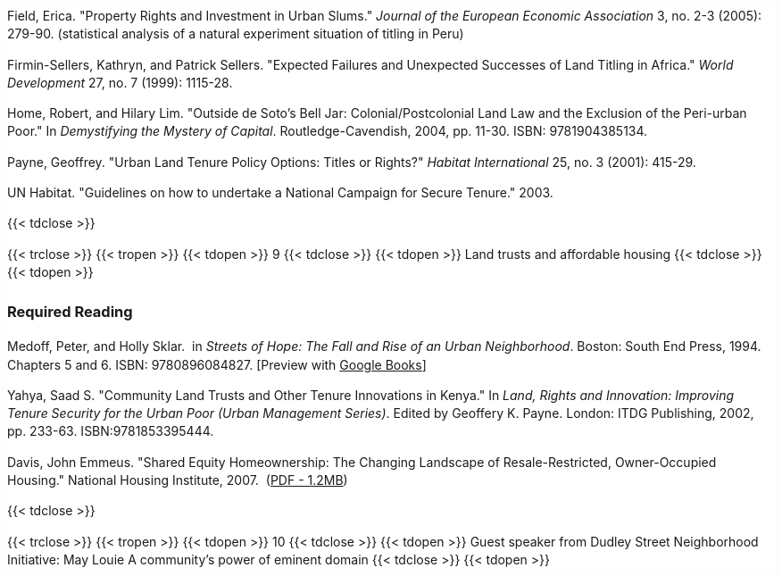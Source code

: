 Field, Erica. "Property Rights and Investment in Urban Slums." _Journal of the European Economic Association_ 3, no. 2-3 (2005): 279-90. (statistical analysis of a natural experiment situation of titling in Peru)

Firmin-Sellers, Kathryn, and Patrick Sellers. "Expected Failures and Unexpected Successes of Land Titling in Africa." _World Development_ 27, no. 7 (1999): 1115-28.

Home, Robert, and Hilary Lim. "Outside de Sotoʼs Bell Jar: Colonial/Postcolonial Land Law and the Exclusion of the Peri-urban Poor." In _Demystifying the Mystery of Capital_. Routledge-Cavendish, 2004, pp. 11-30. ISBN: 9781904385134.

Payne, Geoffrey. "Urban Land Tenure Policy Options: Titles or Rights?" _Habitat International_ 25, no. 3 (2001): 415-29.

UN Habitat. "Guidelines on how to undertake a National Campaign for Secure Tenure." 2003.


{{< tdclose >}}

{{< trclose >}}
{{< tropen >}}
{{< tdopen >}}
9
{{< tdclose >}}
{{< tdopen >}}
Land trusts and affordable housing
{{< tdclose >}}
{{< tdopen >}}


### Required Reading

Medoff, Peter, and Holly Sklar.  in _Streets of Hope: The Fall and Rise of an Urban Neighborhood_. Boston: South End Press, 1994. Chapters 5 and 6. ISBN: 9780896084827. \[Preview with [Google Books](http://books.google.com/books?id=SrRF5Prt7NgC&pg=PA115=onepage)\]

Yahya, Saad S. "Community Land Trusts and Other Tenure Innovations in Kenya." In _Land, Rights and Innovation: Improving Tenure Security for the Urban Poor (Urban Management Series)_. Edited by Geoffery K. Payne. London: ITDG Publishing, 2002, pp. 233-63. ISBN:9781853395444.

Davis, John Emmeus. "Shared Equity Homeownership: The Changing Landscape of Resale-Restricted, Owner-Occupied Housing." National Housing Institute, 2007.  ([PDF - 1.2MB](http://www.nhi.org/pdf/SharedEquityHome.pdf))


{{< tdclose >}}

{{< trclose >}}
{{< tropen >}}
{{< tdopen >}}
10
{{< tdclose >}}
{{< tdopen >}}
Guest speaker from Dudley Street Neighborhood Initiative: May Louie A communityʼs power of eminent domain
{{< tdclose >}}
{{< tdopen >}}
 